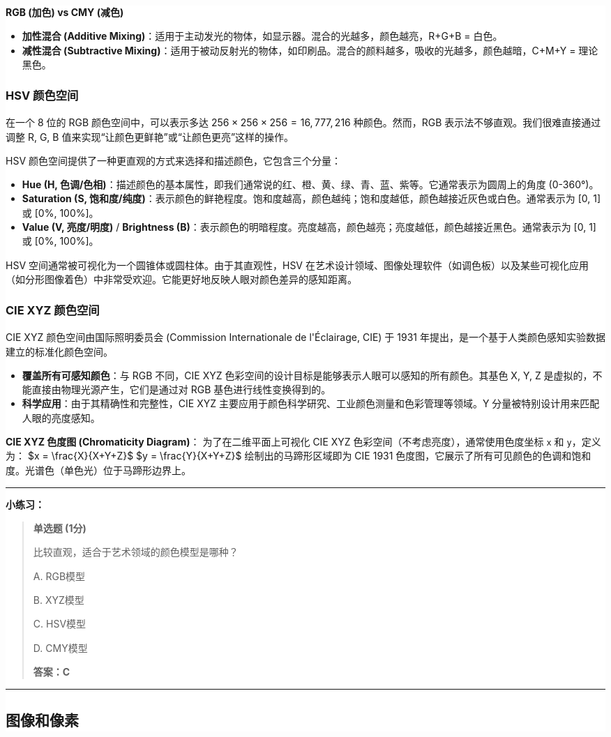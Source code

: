 **RGB (加色) vs CMY (减色)**
*   **加性混合 (Additive Mixing)**：适用于主动发光的物体，如显示器。混合的光越多，颜色越亮，R+G+B = 白色。
*   **减性混合 (Subtractive Mixing)**：适用于被动反射光的物体，如印刷品。混合的颜料越多，吸收的光越多，颜色越暗，C+M+Y = 理论黑色。

### HSV 颜色空间

在一个 8 位的 RGB 颜色空间中，可以表示多达 $256 \times 256 \times 256 = 16,777,216$ 种颜色。然而，RGB 表示法不够直观。我们很难直接通过调整 R, G, B 值来实现“让颜色更鲜艳”或“让颜色更亮”这样的操作。

HSV 颜色空间提供了一种更直观的方式来选择和描述颜色，它包含三个分量：

*   **Hue (H, 色调/色相)**：描述颜色的基本属性，即我们通常说的红、橙、黄、绿、青、蓝、紫等。它通常表示为圆周上的角度 (0-360°)。
*   **Saturation (S, 饱和度/纯度)**：表示颜色的鲜艳程度。饱和度越高，颜色越纯；饱和度越低，颜色越接近灰色或白色。通常表示为 [0, 1] 或 [0%, 100%]。
*   **Value (V, 亮度/明度)** / **Brightness (B)**：表示颜色的明暗程度。亮度越高，颜色越亮；亮度越低，颜色越接近黑色。通常表示为 [0, 1] 或 [0%, 100%]。

HSV 空间通常被可视化为一个圆锥体或圆柱体。由于其直观性，HSV 在艺术设计领域、图像处理软件（如调色板）以及某些可视化应用（如分形图像着色）中非常受欢迎。它能更好地反映人眼对颜色差异的感知距离。

### CIE XYZ 颜色空间

CIE XYZ 颜色空间由国际照明委员会 (Commission Internationale de l'Éclairage, CIE) 于 1931 年提出，是一个基于人类颜色感知实验数据建立的标准化颜色空间。

*   **覆盖所有可感知颜色**：与 RGB 不同，CIE XYZ 色彩空间的设计目标是能够表示人眼可以感知的所有颜色。其基色 X, Y, Z 是虚拟的，不能直接由物理光源产生，它们是通过对 RGB 基色进行线性变换得到的。
*   **科学应用**：由于其精确性和完整性，CIE XYZ 主要应用于颜色科学研究、工业颜色测量和色彩管理等领域。Y 分量被特别设计用来匹配人眼的亮度感知。

**CIE XYZ 色度图 (Chromaticity Diagram)**：
为了在二维平面上可视化 CIE XYZ 色彩空间（不考虑亮度），通常使用色度坐标 `x` 和 `y`，定义为：
$x = \frac{X}{X+Y+Z}$
$y = \frac{Y}{X+Y+Z}$
绘制出的马蹄形区域即为 CIE 1931 色度图，它展示了所有可见颜色的色调和饱和度。光谱色（单色光）位于马蹄形边界上。

---

**小练习：**

> **单选题 (1分)**
>
> 比较直观，适合于艺术领域的颜色模型是哪种？
> 
> A. RGB模型
>
> B. XYZ模型
>
> C. HSV模型
>
> D. CMY模型
>
> **答案：C**

---

## 图像和像素
